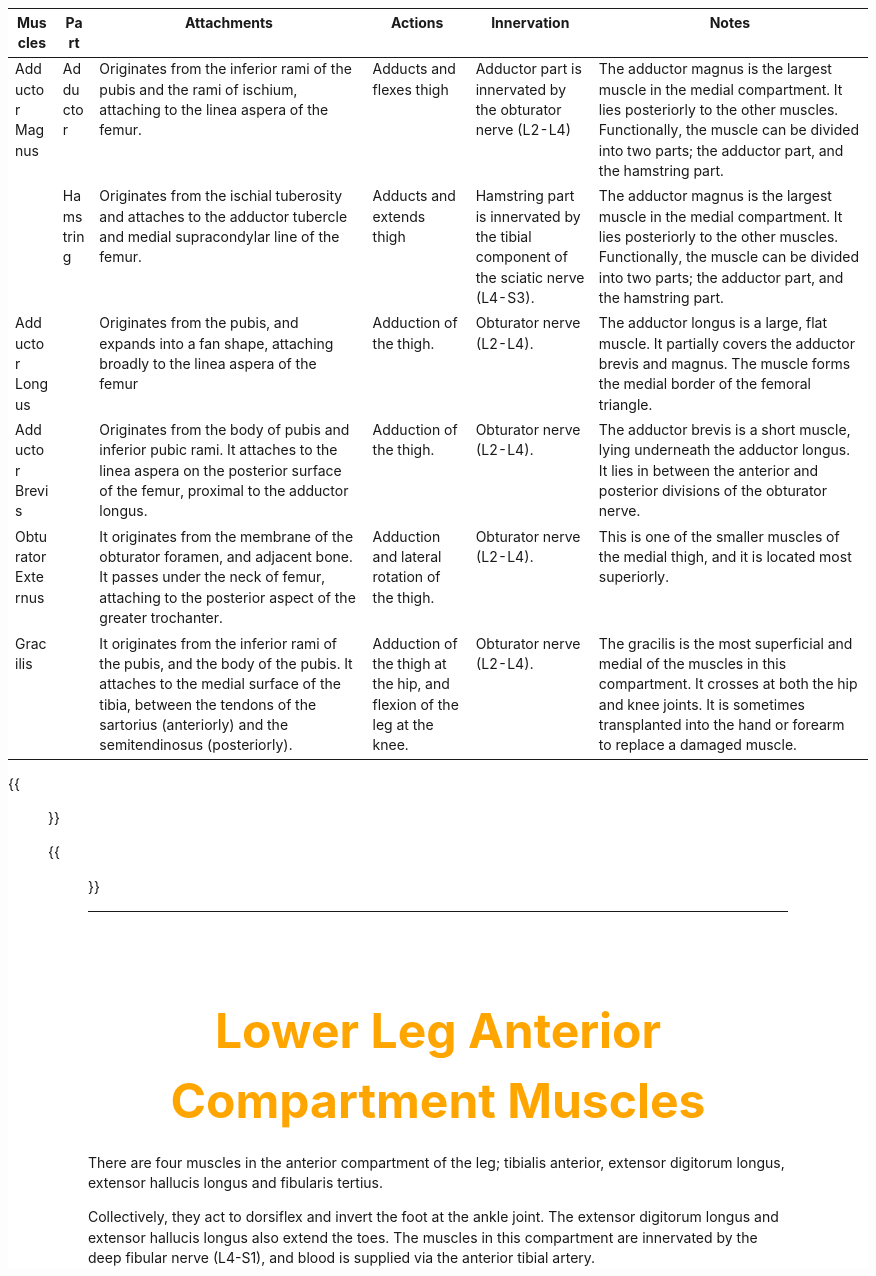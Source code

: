| Muscles            | Part      | Attachments                                                                                                                                                                                                           | Actions                                                                | Innervation                                                                        | Notes                                                                                                                                                                                                              |
|--------------------|-----------|-----------------------------------------------------------------------------------------------------------------------------------------------------------------------------------------------------------------------|------------------------------------------------------------------------|------------------------------------------------------------------------------------|--------------------------------------------------------------------------------------------------------------------------------------------------------------------------------------------------------------------|
| Adductor Magnus    | Adductor  | Originates from the inferior rami of the pubis and the rami of ischium, attaching to the linea aspera of the femur.                                                                                                   | Adducts and flexes thigh                                               | Adductor part is innervated by the obturator nerve (L2-L4)                         | The adductor magnus is the largest muscle in the medial compartment. It lies posteriorly to the other muscles. Functionally, the muscle can be divided into two parts; the adductor part, and the hamstring part.  |
|                    | Hamstring | Originates from the ischial tuberosity and attaches to the adductor tubercle and medial supracondylar line of the femur.                                                                                              | Adducts and extends thigh                                              | Hamstring part is innervated by the tibial component of the sciatic nerve (L4-S3). | The adductor magnus is the largest muscle in the medial compartment. It lies posteriorly to the other muscles. Functionally, the muscle can be divided into two parts; the adductor part, and the hamstring part.  |
| Adductor Longus    |           | Originates from the pubis, and expands into a fan shape, attaching broadly to the linea aspera of the femur                                                                                                           | Adduction of the thigh.                                                | Obturator nerve (L2-L4).                                                           | The adductor longus is a large, flat muscle. It partially covers the adductor brevis and magnus. The muscle forms the medial border of the  femoral triangle.                                                      |
| Adductor Brevis    |           | Originates from the body of pubis and inferior pubic rami. It attaches to the linea aspera on the posterior surface of the femur, proximal to the adductor longus.                                                    | Adduction of the thigh.                                                | Obturator nerve (L2-L4).                                                           | The adductor brevis is a short muscle, lying underneath the adductor longus. It lies in between the anterior and posterior divisions of the obturator nerve.                                                       |
| Obturator Externus |           | It originates from the membrane of the obturator foramen, and adjacent bone. It passes under the neck of femur, attaching to the posterior aspect of the greater trochanter.                                          | Adduction and lateral rotation of the thigh.                           | Obturator nerve (L2-L4).                                                           | This is one of the smaller muscles of the medial thigh, and it is located most superiorly.                                                                                                                         |
| Gracilis           |           | It originates from the inferior rami of the pubis, and the body of the pubis. It attaches to the medial surface of the tibia, between the tendons of the sartorius (anteriorly) and the semitendinosus (posteriorly). | Adduction of the thigh at the hip, and flexion of the leg at the knee. | Obturator nerve (L2-L4).                                                           | The gracilis is the most superficial and medial of the muscles in this compartment. It crosses at both the hip and knee joints. It is sometimes transplanted into the hand or forearm to replace a damaged muscle. |

{{<figure src="/Muscles_of_the_leg/Medial_thigh.jpg" position="center" style="border-radius: 8px;" caption="Medial Thigh Muscles" captionPosition="center" captionStyle="color: white;" >}}

{{<figure src="/Muscles_of_the_leg/Cross_section3.jpg" position="center" style="border-radius: 8px;" caption="Cross Section of the Leg" captionPosition="center" captionStyle="color: white;" >}}

---
<br><br>

<font size="+7" color="orange"><center> Lower Leg Anterior Compartment Muscles </center></font>
---

There are four muscles in the anterior compartment of the leg; tibialis anterior, extensor digitorum longus, extensor hallucis longus and fibularis tertius.

Collectively, they act to dorsiflex and invert the foot at the ankle joint.  The extensor digitorum longus and extensor hallucis longus also extend the toes. The muscles in this compartment are innervated by the deep fibular nerve (L4-S1), and blood is supplied via the anterior tibial artery.
